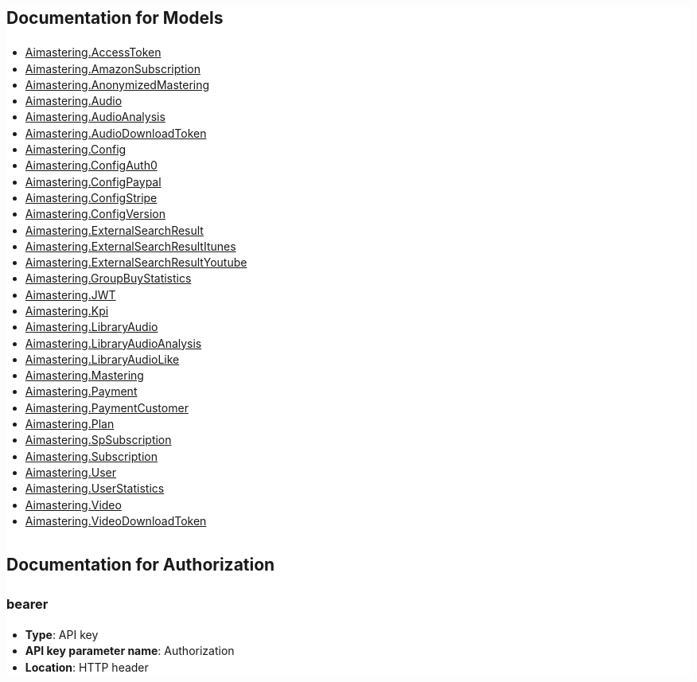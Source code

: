 
## Documentation for Models

 - [Aimastering.AccessToken](docs/AccessToken.md)
 - [Aimastering.AmazonSubscription](docs/AmazonSubscription.md)
 - [Aimastering.AnonymizedMastering](docs/AnonymizedMastering.md)
 - [Aimastering.Audio](docs/Audio.md)
 - [Aimastering.AudioAnalysis](docs/AudioAnalysis.md)
 - [Aimastering.AudioDownloadToken](docs/AudioDownloadToken.md)
 - [Aimastering.Config](docs/Config.md)
 - [Aimastering.ConfigAuth0](docs/ConfigAuth0.md)
 - [Aimastering.ConfigPaypal](docs/ConfigPaypal.md)
 - [Aimastering.ConfigStripe](docs/ConfigStripe.md)
 - [Aimastering.ConfigVersion](docs/ConfigVersion.md)
 - [Aimastering.ExternalSearchResult](docs/ExternalSearchResult.md)
 - [Aimastering.ExternalSearchResultItunes](docs/ExternalSearchResultItunes.md)
 - [Aimastering.ExternalSearchResultYoutube](docs/ExternalSearchResultYoutube.md)
 - [Aimastering.GroupBuyStatistics](docs/GroupBuyStatistics.md)
 - [Aimastering.JWT](docs/JWT.md)
 - [Aimastering.Kpi](docs/Kpi.md)
 - [Aimastering.LibraryAudio](docs/LibraryAudio.md)
 - [Aimastering.LibraryAudioAnalysis](docs/LibraryAudioAnalysis.md)
 - [Aimastering.LibraryAudioLike](docs/LibraryAudioLike.md)
 - [Aimastering.Mastering](docs/Mastering.md)
 - [Aimastering.Payment](docs/Payment.md)
 - [Aimastering.PaymentCustomer](docs/PaymentCustomer.md)
 - [Aimastering.Plan](docs/Plan.md)
 - [Aimastering.SpSubscription](docs/SpSubscription.md)
 - [Aimastering.Subscription](docs/Subscription.md)
 - [Aimastering.User](docs/User.md)
 - [Aimastering.UserStatistics](docs/UserStatistics.md)
 - [Aimastering.Video](docs/Video.md)
 - [Aimastering.VideoDownloadToken](docs/VideoDownloadToken.md)


## Documentation for Authorization


### bearer

- **Type**: API key
- **API key parameter name**: Authorization
- **Location**: HTTP header

